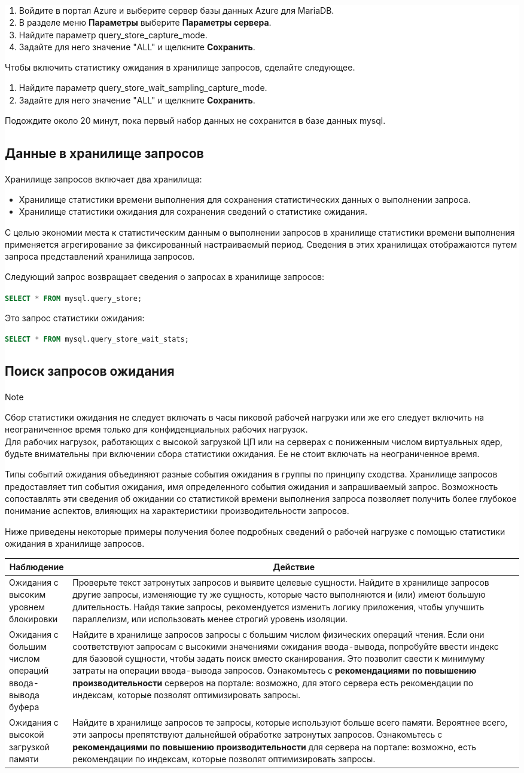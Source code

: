 1. Войдите в портал Azure и выберите сервер базы данных Azure для MariaDB.
2. В разделе меню **Параметры** выберите **Параметры сервера**.
3. Найдите параметр query_store_capture_mode.
4. Задайте для него значение "ALL" и щелкните **Сохранить**.

Чтобы включить статистику ожидания в хранилище запросов, сделайте следующее.

1. Найдите параметр query_store_wait_sampling_capture_mode.
2. Задайте для него значение "ALL" и щелкните **Сохранить**.

Подождите около 20 минут, пока первый набор данных не сохранится в базе данных mysql.

## <a name="information-in-query-store"></a>Данные в хранилище запросов

Хранилище запросов включает два хранилища:

- Хранилище статистики времени выполнения для сохранения статистических данных о выполнении запроса.
- Хранилище статистики ожидания для сохранения сведений о статистике ожидания.

С целью экономии места к статистическим данным о выполнении запросов в хранилище статистики времени выполнения применяется агрегирование за фиксированный настраиваемый период. Сведения в этих хранилищах отображаются путем запроса представлений хранилища запросов.

Следующий запрос возвращает сведения о запросах в хранилище запросов:

```sql
SELECT * FROM mysql.query_store;
```

Это запрос статистики ожидания:

```sql
SELECT * FROM mysql.query_store_wait_stats;
```

## <a name="finding-wait-queries"></a>Поиск запросов ожидания

> [!NOTE]
> Сбор статистики ожидания не следует включать в часы пиковой рабочей нагрузки или же его следует включить на неограниченное время только для конфиденциальных рабочих нагрузок. <br>Для рабочих нагрузок, работающих с высокой загрузкой ЦП или на серверах с пониженным числом виртуальных ядер, будьте внимательны при включении сбора статистики ожидания. Ее не стоит включать на неограниченное время. 

Типы событий ожидания объединяют разные события ожидания в группы по принципу сходства. Хранилище запросов предоставляет тип события ожидания, имя определенного события ожидания и запрашиваемый запрос. Возможность сопоставлять эти сведения об ожидании со статистикой времени выполнения запроса позволяет получить более глубокое понимание аспектов, влияющих на характеристики производительности запросов.

Ниже приведены некоторые примеры получения более подробных сведений о рабочей нагрузке с помощью статистики ожидания в хранилище запросов.

| **Наблюдение** | **Действие** |
|---|---|
|Ожидания с высоким уровнем блокировки | Проверьте текст затронутых запросов и выявите целевые сущности. Найдите в хранилище запросов другие запросы, изменяющие ту же сущность, которые часто выполняются и (или) имеют большую длительность. Найдя такие запросы, рекомендуется изменить логику приложения, чтобы улучшить параллелизм, или использовать менее строгий уровень изоляции. |
|Ожидания с большим числом операций ввода-вывода буфера | Найдите в хранилище запросов запросы с большим числом физических операций чтения. Если они соответствуют запросам с высокими значениями ожидания ввода-вывода, попробуйте ввести индекс для базовой сущности, чтобы задать поиск вместо сканирования. Это позволит свести к минимуму затраты на операции ввода-вывода запросов. Ознакомьтесь с **рекомендациями по повышению производительности** серверов на портале: возможно, для этого сервера есть рекомендации по индексам, которые позволят оптимизировать запросы. |
|Ожидания с высокой загрузкой памяти | Найдите в хранилище запросов те запросы, которые используют больше всего памяти. Вероятнее всего, эти запросы препятствуют дальнейшей обработке затронутых запросов. Ознакомьтесь с **рекомендациями по повышению производительности** для сервера на портале: возможно, есть рекомендации по индексам, которые позволят оптимизировать запросы.|
